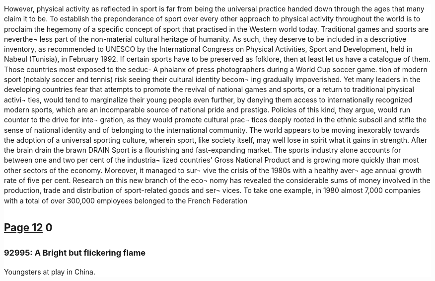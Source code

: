 However, physical activity as reflected in
sport is far from being the universal practice
handed down through the ages that many claim
it to be. To establish the preponderance of
sport over every other approach to physical
activity throughout the world is to proclaim
the hegemony of a specific concept of sport
that practised in the Western world today.
Traditional games and sports are neverthe¬
less part of the non-material cultural heritage of
humanity. As such, they deserve to be included
in a descriptive inventory, as recommended to
UNESCO by the International Congress on
Physical Activities, Sport and Development,
held in Nabeul (Tunisia), in February 1992. If
certain sports have to be preserved as folklore,
then at least let us have a catalogue of them.
Those countries most exposed to the seduc-
A phalanx of press
photographers during a
World Cup soccer game.
tion of modern sport (notably soccer and
tennis) risk seeing their cultural identity becom¬
ing gradually impoverished. Yet many leaders
in the developing countries fear that attempts
to promote the revival of national games and
sports, or a return to traditional physical activi¬
ties, would tend to marginalize their young
people even further, by denying them access to
internationally recognized modern sports,
which are an incomparable source of national
pride and prestige. Policies of this kind, they
argue, would run counter to the drive for inte¬
gration, as they would promote cultural prac¬
tices deeply rooted in the ethnic subsoil and
stifle the sense of national identity and of
belonging to the international community. The
world appears to be moving inexorably
towards the adoption of a universal sporting
culture, wherein sport, like society itself, may
well lose in spirit what it gains in strength.
After the brain drain the brawn
DRAIN
Sport is a flourishing and fast-expanding
market. The sports industry alone accounts for
between one and two per cent of the industria¬
lized countries' Gross National Product and is
growing more quickly than most other sectors
of the economy. Moreover, it managed to sur¬
vive the crisis of the 1980s with a healthy aver¬
age annual growth rate of five per cent.
Research on this new branch of the eco¬
nomy has revealed the considerable sums of
money involved in the production, trade and
distribution of sport-related goods and ser¬
vices. To take one example, in 1980 almost
7,000 companies with a total of over 300,000
employees belonged to the French Federation
## [Page 12](https://demo.humlab.umu.se/courier/093019engo.pdf#page=12) 0
### 92995: A Bright but flickering flame
Youngsters at play in China.